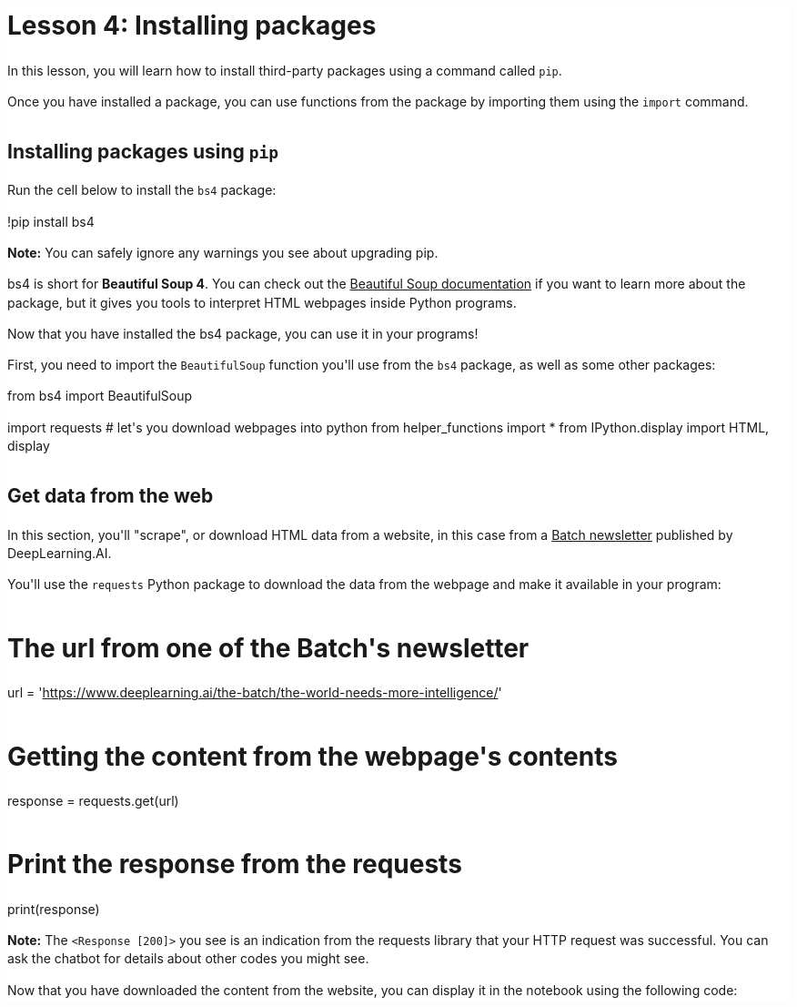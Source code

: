 # Lesson 4: Installing packages

In this lesson, you will learn how to install third-party packages using a command called `pip`.

Once you have installed a package, you can use functions from the package by importing them using the `import` command.

## Installing packages using `pip`

Run the cell below to install the `bs4` package:

!pip install bs4

**Note:** You can safely ignore any warnings you see about upgrading pip.

bs4 is short for **Beautiful Soup 4**. You can check out the [Beautiful Soup documentation](https://pypi.org/project/beautifulsoup4/) if you want to learn more about the package, but it gives you tools to interpret HTML webpages inside Python programs.

Now that you have installed the bs4 package, you can use it in your programs!

First, you need to import the `BeautifulSoup` function you'll use from the `bs4` package, as well as some other packages:

from bs4 import BeautifulSoup

import requests # let's you download webpages into python
from helper_functions import * 
from IPython.display import HTML, display

## Get data from the web

In this section, you'll "scrape", or download HTML data from a website, in this case from a [Batch newsletter](https://www.deeplearning.ai/the-batch/) published by DeepLearning.AI.

You'll use the `requests` Python package to download the data from the webpage and make it available in your program:

# The url from one of the Batch's newsletter
url = 'https://www.deeplearning.ai/the-batch/the-world-needs-more-intelligence/'

# Getting the content from the webpage's contents
response = requests.get(url)

# Print the response from the requests
print(response)

**Note:** The `<Response [200]>` you see is an indication from the requests library that your HTTP request was successful. You can ask the chatbot for details about other codes you might see.

Now that you have downloaded the content from the website, you can display it in the notebook using the following code:
